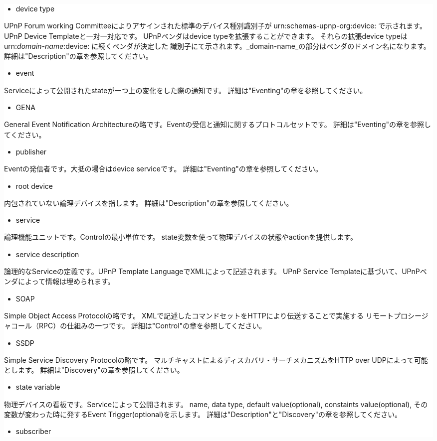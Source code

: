 - device type
  
UPnP Forum working Committeeによりアサインされた標準のデバイス種別識別子が
urn:schemas-upnp-org:device: で示されます。UPnP Device Templateと一対一対応です。
UPnPベンダはdevice typeを拡張することができます。
それらの拡張device typeはurn:_domain-name_:device: に続くベンダが決定した
識別子にて示されます。_domain-name_の部分はベンダのドメイン名になります。
詳細は"Description"の章を参照してください。
  
- event
  
Serviceによって公開されたstateが一つ上の変化をした際の通知です。
詳細は"Eventing"の章を参照してください。
  
- GENA
  
General Event Notification Architectureの略です。Eventの受信と通知に関するプロトコルセットです。
詳細は"Eventing"の章を参照してください。
  
- publisher
  
Eventの発信者です。大抵の場合はdevice serviceです。
詳細は"Eventing"の章を参照してください。
  
- root device
  
内包されていない論理デバイスを指します。
詳細は"Description"の章を参照してください。
  
- service
  
論理機能ユニットです。Controlの最小単位です。
state変数を使って物理デバイスの状態やactionを提供します。
  
- service description
  
論理的なServiceの定義です。UPnP Template LanguageでXMLによって記述されます。
UPnP Service Templateに基づいて、UPnPベンダによって情報は埋められます。
  
- SOAP
  
Simple Object Access Protocolの略です。
XMLで記述したコマンドセットをHTTPにより伝送することで実施する
リモートプロシージャコール（RPC）の仕組みの一つです。
詳細は"Control"の章を参照してください。
  
- SSDP
  
Simple Service Discovery Protocolの略です。
マルチキャストによるディスカバリ・サーチメカニズムをHTTP over UDPによって可能とします。
詳細は"Discovery"の章を参照してください。
  
- state variable
  
物理デバイスの看板です。Serviceによって公開されます。
name, data type, default value(optional), constaints value(optional),
その変数が変わった時に発するEvent Trigger(optional)を示します。
詳細は"Description"と"Discovery"の章を参照してください。
  
- subscriber
  